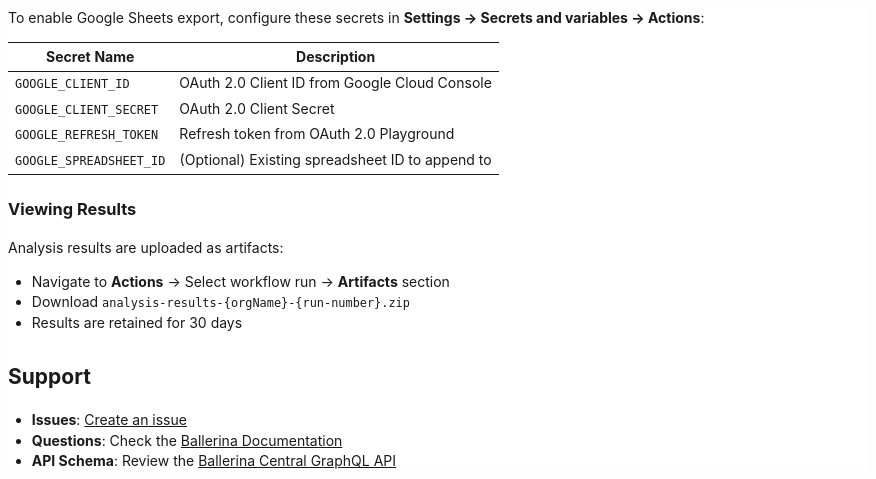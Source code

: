 To enable Google Sheets export, configure these secrets in **Settings → Secrets and variables → Actions**:

| Secret Name | Description |
|-------------|-------------|
| `GOOGLE_CLIENT_ID` | OAuth 2.0 Client ID from Google Cloud Console |
| `GOOGLE_CLIENT_SECRET` | OAuth 2.0 Client Secret |
| `GOOGLE_REFRESH_TOKEN` | Refresh token from OAuth 2.0 Playground |
| `GOOGLE_SPREADSHEET_ID` | (Optional) Existing spreadsheet ID to append to |

### Viewing Results

Analysis results are uploaded as artifacts:
- Navigate to **Actions** → Select workflow run → **Artifacts** section
- Download `analysis-results-{orgName}-{run-number}.zip`
- Results are retained for 30 days

## Support

- **Issues**: [Create an issue](https://github.com/your-repo/issues)
- **Questions**: Check the [Ballerina Documentation](https://ballerina.io/learn/)
- **API Schema**: Review the [Ballerina Central GraphQL API](https://api.central.ballerina.io/2.0/graphql)
